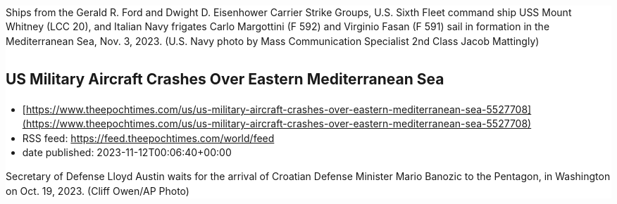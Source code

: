 Ships from the Gerald R. Ford and Dwight D. Eisenhower Carrier Strike Groups, U.S. Sixth Fleet command ship USS Mount Whitney (LCC 20), and Italian Navy frigates Carlo Margottini (F 592) and Virginio Fasan (F 591) sail in formation in the Mediterranean Sea, Nov. 3, 2023. (U.S. Navy photo by Mass Communication Specialist 2nd Class Jacob Mattingly)

## US Military Aircraft Crashes Over Eastern Mediterranean Sea
 - [https://www.theepochtimes.com/us/us-military-aircraft-crashes-over-eastern-mediterranean-sea-5527708](https://www.theepochtimes.com/us/us-military-aircraft-crashes-over-eastern-mediterranean-sea-5527708)
 - RSS feed: https://feed.theepochtimes.com/world/feed
 - date published: 2023-11-12T00:06:40+00:00

Secretary of Defense Lloyd Austin waits for the arrival of Croatian Defense Minister Mario Banozic to the Pentagon, in Washington on Oct. 19, 2023. (Cliff Owen/AP Photo)

